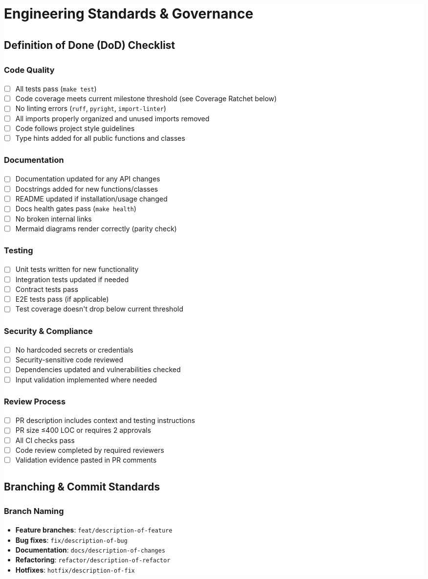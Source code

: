 # Engineering Standards & Governance

## Definition of Done (DoD) Checklist

### Code Quality
- [ ] All tests pass (`make test`)
- [ ] Code coverage meets current milestone threshold (see Coverage Ratchet below)
- [ ] No linting errors (`ruff`, `pyright`, `import-linter`)
- [ ] All imports properly organized and unused imports removed
- [ ] Code follows project style guidelines
- [ ] Type hints added for all public functions and classes

### Documentation
- [ ] Documentation updated for any API changes
- [ ] Docstrings added for new functions/classes
- [ ] README updated if installation/usage changed
- [ ] Docs health gates pass (`make health`)
- [ ] No broken internal links
- [ ] Mermaid diagrams render correctly (parity check)

### Testing
- [ ] Unit tests written for new functionality
- [ ] Integration tests updated if needed
- [ ] Contract tests pass
- [ ] E2E tests pass (if applicable)
- [ ] Test coverage doesn't drop below current threshold

### Security & Compliance
- [ ] No hardcoded secrets or credentials
- [ ] Security-sensitive code reviewed
- [ ] Dependencies updated and vulnerabilities checked
- [ ] Input validation implemented where needed

### Review Process
- [ ] PR description includes context and testing instructions
- [ ] PR size ≤400 LOC or requires 2 approvals
- [ ] All CI checks pass
- [ ] Code review completed by required reviewers
- [ ] Validation evidence pasted in PR comments

## Branching & Commit Standards

### Branch Naming
- **Feature branches**: `feat/description-of-feature`
- **Bug fixes**: `fix/description-of-bug`
- **Documentation**: `docs/description-of-changes`
- **Refactoring**: `refactor/description-of-refactor`
- **Hotfixes**: `hotfix/description-of-fix`
